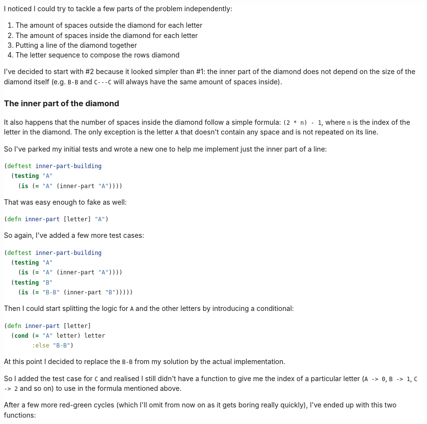 I noticed I could try to tackle a few parts of the problem independently:

1. The amount of spaces outside the diamond for each letter
2. The amount of spaces inside the diamond for each letter
3. Putting a line of the diamond together
4. The letter sequence to compose the rows diamond

I've decided to start with #2 because it looked simpler than #1: the inner part of the diamond does not depend on the size of the diamond itself (e.g. ```B-B``` and ```C---C``` will always have the same amount of spaces inside).

### The inner part of the diamond

It also happens that the number of spaces inside the diamond follow a simple formula: ```(2 * n) - 1```, where ```n``` is the index of the letter in the diamond. The only exception is the letter ```A``` that doesn't contain any space and is not repeated on its line.

So I've parked my initial tests and wrote a new one to help me implement just the inner part of a line:

```clojure
(deftest inner-part-building  
  (testing "A"
    (is (= "A" (inner-part "A"))))
```

That was easy enough to fake as well:

```clojure
(defn inner-part [letter] "A")
```

So again, I've added a few more test cases:

```clojure
(deftest inner-part-building
  (testing "A"
    (is (= "A" (inner-part "A"))))
  (testing "B"
    (is (= "B-B" (inner-part "B")))))
```

Then I could start splitting the logic for ```A``` and the other letters by introducing a conditional:

```clojure
(defn inner-part [letter]
  (cond (= "A" letter) letter
        :else "B-B")
```

At this point I decided to replace the ```B-B``` from my solution by the actual implementation. 

So I added the test case for ```C``` and realised I still didn't have a function to give me the index of a particular letter (```A -> 0```, ```B -> 1```, ```C -> 2``` and so on) to use in the formula mentioned above. 

After a few more red-green cycles (which I'll omit from now on as it gets boring really quickly), I've ended up with this two functions:
